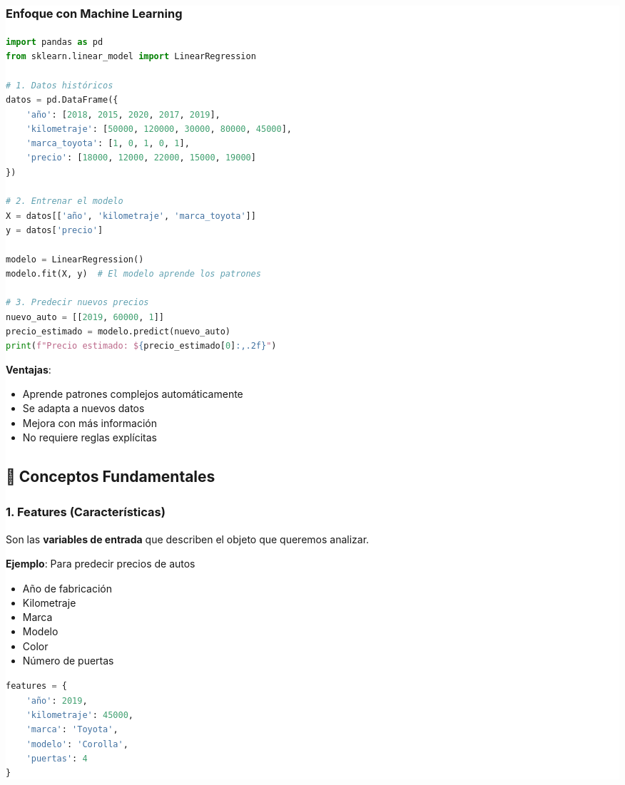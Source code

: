 ### Enfoque con Machine Learning

```python
import pandas as pd
from sklearn.linear_model import LinearRegression

# 1. Datos históricos
datos = pd.DataFrame({
    'año': [2018, 2015, 2020, 2017, 2019],
    'kilometraje': [50000, 120000, 30000, 80000, 45000],
    'marca_toyota': [1, 0, 1, 0, 1],
    'precio': [18000, 12000, 22000, 15000, 19000]
})

# 2. Entrenar el modelo
X = datos[['año', 'kilometraje', 'marca_toyota']]
y = datos['precio']

modelo = LinearRegression()
modelo.fit(X, y)  # El modelo aprende los patrones

# 3. Predecir nuevos precios
nuevo_auto = [[2019, 60000, 1]]
precio_estimado = modelo.predict(nuevo_auto)
print(f"Precio estimado: ${precio_estimado[0]:,.2f}")
```

**Ventajas**:
- Aprende patrones complejos automáticamente
- Se adapta a nuevos datos
- Mejora con más información
- No requiere reglas explícitas

## 🔑 Conceptos Fundamentales

### 1. Features (Características)

Son las **variables de entrada** que describen el objeto que queremos analizar.

**Ejemplo**: Para predecir precios de autos
- Año de fabricación
- Kilometraje
- Marca
- Modelo
- Color
- Número de puertas

```python
features = {
    'año': 2019,
    'kilometraje': 45000,
    'marca': 'Toyota',
    'modelo': 'Corolla',
    'puertas': 4
}
```
